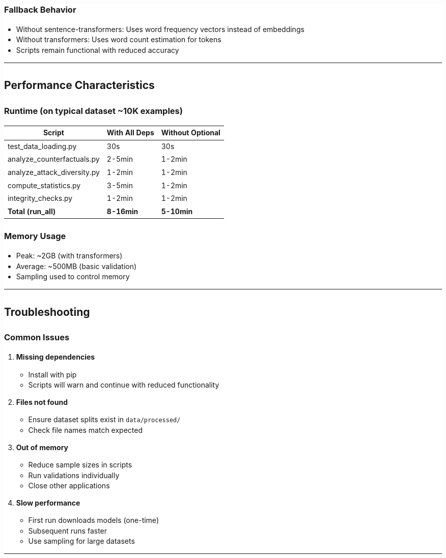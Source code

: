### Fallback Behavior
- Without sentence-transformers: Uses word frequency vectors instead of embeddings
- Without transformers: Uses word count estimation for tokens
- Scripts remain functional with reduced accuracy

---

## Performance Characteristics

### Runtime (on typical dataset ~10K examples)

| Script | With All Deps | Without Optional |
|--------|---------------|------------------|
| test_data_loading.py | 30s | 30s |
| analyze_counterfactuals.py | 2-5min | 1-2min |
| analyze_attack_diversity.py | 1-2min | 1-2min |
| compute_statistics.py | 3-5min | 1-2min |
| integrity_checks.py | 1-2min | 1-2min |
| **Total (run_all)** | **8-16min** | **5-10min** |

### Memory Usage
- Peak: ~2GB (with transformers)
- Average: ~500MB (basic validation)
- Sampling used to control memory

---

## Troubleshooting

### Common Issues

1. **Missing dependencies**
   - Install with pip
   - Scripts will warn and continue with reduced functionality

2. **Files not found**
   - Ensure dataset splits exist in `data/processed/`
   - Check file names match expected

3. **Out of memory**
   - Reduce sample sizes in scripts
   - Run validations individually
   - Close other applications

4. **Slow performance**
   - First run downloads models (one-time)
   - Subsequent runs faster
   - Use sampling for large datasets

---